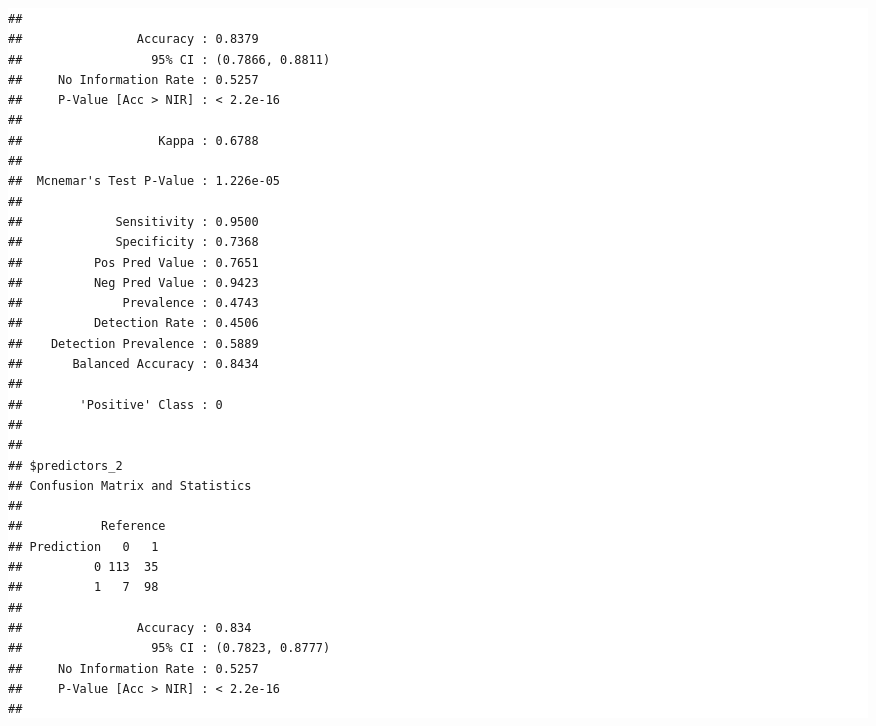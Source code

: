     ##                                           
    ##                Accuracy : 0.8379          
    ##                  95% CI : (0.7866, 0.8811)
    ##     No Information Rate : 0.5257          
    ##     P-Value [Acc > NIR] : < 2.2e-16       
    ##                                           
    ##                   Kappa : 0.6788          
    ##                                           
    ##  Mcnemar's Test P-Value : 1.226e-05       
    ##                                           
    ##             Sensitivity : 0.9500          
    ##             Specificity : 0.7368          
    ##          Pos Pred Value : 0.7651          
    ##          Neg Pred Value : 0.9423          
    ##              Prevalence : 0.4743          
    ##          Detection Rate : 0.4506          
    ##    Detection Prevalence : 0.5889          
    ##       Balanced Accuracy : 0.8434          
    ##                                           
    ##        'Positive' Class : 0               
    ##                                           
    ## 
    ## $predictors_2
    ## Confusion Matrix and Statistics
    ## 
    ##           Reference
    ## Prediction   0   1
    ##          0 113  35
    ##          1   7  98
    ##                                           
    ##                Accuracy : 0.834           
    ##                  95% CI : (0.7823, 0.8777)
    ##     No Information Rate : 0.5257          
    ##     P-Value [Acc > NIR] : < 2.2e-16       
    ##                                           